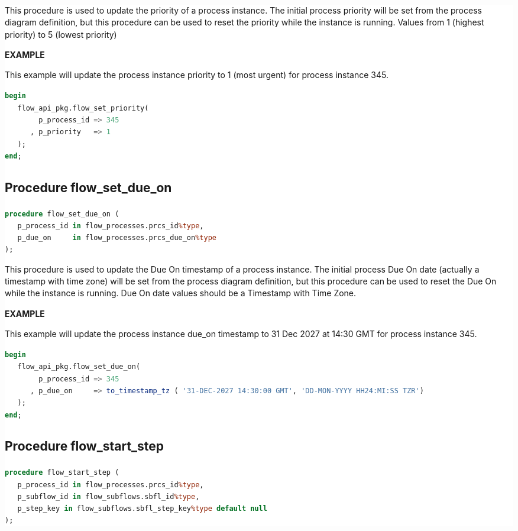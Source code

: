This procedure is used to update the priority of a process instance.  The initial process priority will be set from the process diagram definition, 
but this procedure can be used to reset the priority while the instance is running.  Values from 1 (highest priority) to 5 (lowest priority)

**EXAMPLE**

This example will update the process instance priority to 1 (most urgent) for process instance 345.

```sql
begin
   flow_api_pkg.flow_set_priority(
        p_process_id => 345
      , p_priority   => 1
   );
end;
```

## Procedure flow_set_due_on

```sql
procedure flow_set_due_on (
   p_process_id in flow_processes.prcs_id%type,
   p_due_on     in flow_processes.prcs_due_on%type
);
```

This procedure is used to update the Due On timestamp of a process instance.  The initial process Due On date (actually a timestamp with time zone) will be set from the process diagram definition, 
but this procedure can be used to reset the Due On while the instance is running. Due On date values should be a Timestamp with Time Zone.

**EXAMPLE**

This example will update the process instance due_on timestamp to 31 Dec 2027 at 14:30 GMT for process instance 345.

```sql
begin
   flow_api_pkg.flow_set_due_on(
        p_process_id => 345
      , p_due_on     => to_timestamp_tz ( '31-DEC-2027 14:30:00 GMT', 'DD-MON-YYYY HH24:MI:SS TZR')
   );
end;
```

## Procedure flow_start_step

```sql
procedure flow_start_step (
   p_process_id in flow_processes.prcs_id%type,
   p_subflow_id in flow_subflows.sbfl_id%type,
   p_step_key in flow_subflows.sbfl_step_key%type default null
);
```
